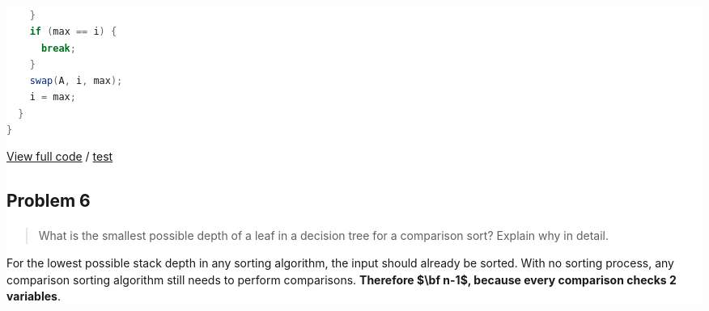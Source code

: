 ```java
    }
    if (max == i) {
      break;
    }
    swap(A, i, max);
    i = max;
  }
}
```

[View full code](https://github.com/hendraanggrian/IIT-CS430/blob/main/testbed/app/src/main/java/com/example/MaxHeapifies.java)
/ [test](https://github.com/hendraanggrian/IIT-CS430/blob/main/testbed/app/src/test/java/com/example/MaxHeapifiesTest.java)

## Problem 6

> What is the smallest possible depth of a leaf in a decision tree for a
  comparison sort? Explain why in detail.

For the lowest possible stack depth in any sorting algorithm, the input should
already be sorted. With no sorting process, any comparison sorting algorithm
still needs to perform comparisons. **Therefore $\bf n-1$, because every
comparison checks 2 variables**.
